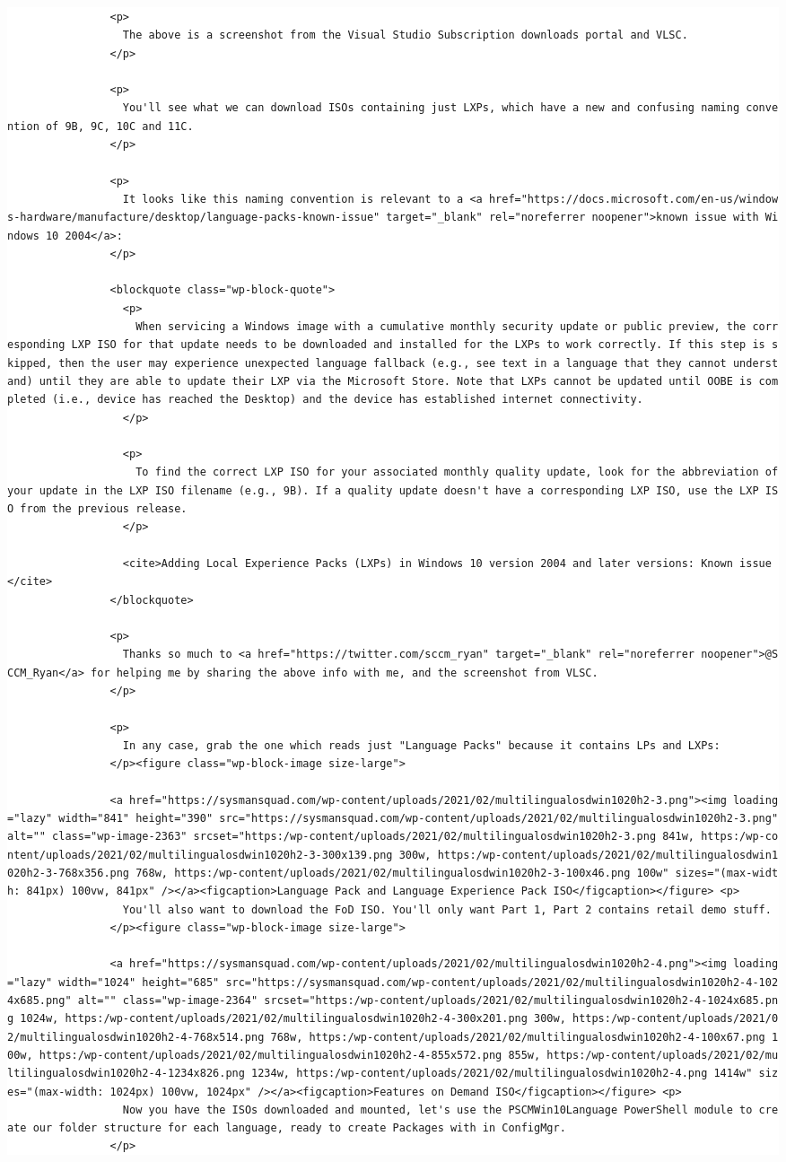                    <p>
                      The above is a screenshot from the Visual Studio Subscription downloads portal and VLSC.
                    </p>
                    
                    <p>
                      You'll see what we can download ISOs containing just LXPs, which have a new and confusing naming convention of 9B, 9C, 10C and 11C.
                    </p>
                    
                    <p>
                      It looks like this naming convention is relevant to a <a href="https://docs.microsoft.com/en-us/windows-hardware/manufacture/desktop/language-packs-known-issue" target="_blank" rel="noreferrer noopener">known issue with Windows 10 2004</a>:
                    </p>
                    
                    <blockquote class="wp-block-quote">
                      <p>
                        When servicing a Windows image with a cumulative monthly security update or public preview, the corresponding LXP ISO for that update needs to be downloaded and installed for the LXPs to work correctly. If this step is skipped, then the user may experience unexpected language fallback (e.g., see text in a language that they cannot understand) until they are able to update their LXP via the Microsoft Store. Note that LXPs cannot be updated until OOBE is completed (i.e., device has reached the Desktop) and the device has established internet connectivity.
                      </p>
                      
                      <p>
                        To find the correct LXP ISO for your associated monthly quality update, look for the abbreviation of your update in the LXP ISO filename (e.g., 9B). If a quality update doesn't have a corresponding LXP ISO, use the LXP ISO from the previous release.
                      </p>
                      
                      <cite>Adding Local Experience Packs (LXPs) in Windows 10 version 2004 and later versions: Known issue</cite>
                    </blockquote>
                    
                    <p>
                      Thanks so much to <a href="https://twitter.com/sccm_ryan" target="_blank" rel="noreferrer noopener">@SCCM_Ryan</a> for helping me by sharing the above info with me, and the screenshot from VLSC.
                    </p>
                    
                    <p>
                      In any case, grab the one which reads just "Language Packs" because it contains LPs and LXPs:
                    </p><figure class="wp-block-image size-large">
                    
                    <a href="https://sysmansquad.com/wp-content/uploads/2021/02/multilingualosdwin1020h2-3.png"><img loading="lazy" width="841" height="390" src="https://sysmansquad.com/wp-content/uploads/2021/02/multilingualosdwin1020h2-3.png" alt="" class="wp-image-2363" srcset="https:/wp-content/uploads/2021/02/multilingualosdwin1020h2-3.png 841w, https:/wp-content/uploads/2021/02/multilingualosdwin1020h2-3-300x139.png 300w, https:/wp-content/uploads/2021/02/multilingualosdwin1020h2-3-768x356.png 768w, https:/wp-content/uploads/2021/02/multilingualosdwin1020h2-3-100x46.png 100w" sizes="(max-width: 841px) 100vw, 841px" /></a><figcaption>Language Pack and Language Experience Pack ISO</figcaption></figure> <p>
                      You'll also want to download the FoD ISO. You'll only want Part 1, Part 2 contains retail demo stuff.
                    </p><figure class="wp-block-image size-large">
                    
                    <a href="https://sysmansquad.com/wp-content/uploads/2021/02/multilingualosdwin1020h2-4.png"><img loading="lazy" width="1024" height="685" src="https://sysmansquad.com/wp-content/uploads/2021/02/multilingualosdwin1020h2-4-1024x685.png" alt="" class="wp-image-2364" srcset="https:/wp-content/uploads/2021/02/multilingualosdwin1020h2-4-1024x685.png 1024w, https:/wp-content/uploads/2021/02/multilingualosdwin1020h2-4-300x201.png 300w, https:/wp-content/uploads/2021/02/multilingualosdwin1020h2-4-768x514.png 768w, https:/wp-content/uploads/2021/02/multilingualosdwin1020h2-4-100x67.png 100w, https:/wp-content/uploads/2021/02/multilingualosdwin1020h2-4-855x572.png 855w, https:/wp-content/uploads/2021/02/multilingualosdwin1020h2-4-1234x826.png 1234w, https:/wp-content/uploads/2021/02/multilingualosdwin1020h2-4.png 1414w" sizes="(max-width: 1024px) 100vw, 1024px" /></a><figcaption>Features on Demand ISO</figcaption></figure> <p>
                      Now you have the ISOs downloaded and mounted, let's use the PSCMWin10Language PowerShell module to create our folder structure for each language, ready to create Packages with in ConfigMgr.
                    </p>
                    